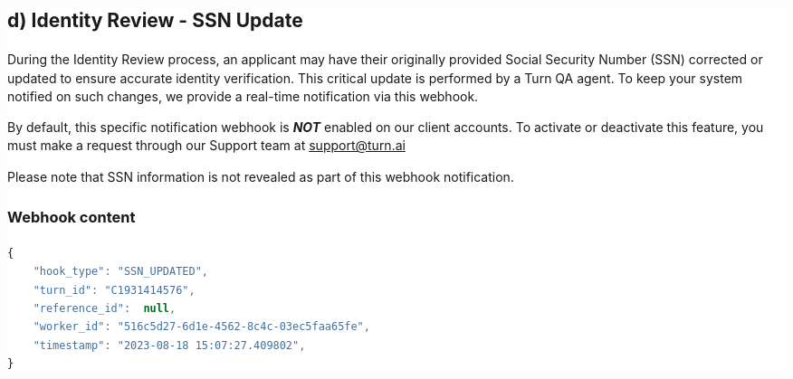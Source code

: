 ## d) Identity Review - SSN Update

During the Identity Review process, an applicant may have their originally provided Social Security Number (SSN) corrected or updated to ensure accurate identity verification. This critical update is performed by a Turn QA agent. To keep your system notified on such changes, we provide a real-time notification via this webhook.

By default, this specific notification webhook is ***NOT*** enabled on our client accounts. To activate or deactivate this feature, you must make a request through our Support team at <support@turn.ai>

Please note that SSN information is not revealed as part of this webhook notification.

### Webhook content

```javascript
{
    "hook_type": "SSN_UPDATED",
    "turn_id": "C1931414576",
    "reference_id":  null,
    "worker_id": "516c5d27-6d1e-4562-8c4c-03ec5faa65fe",
    "timestamp": "2023-08-18 15:07:27.409802",
}
```
